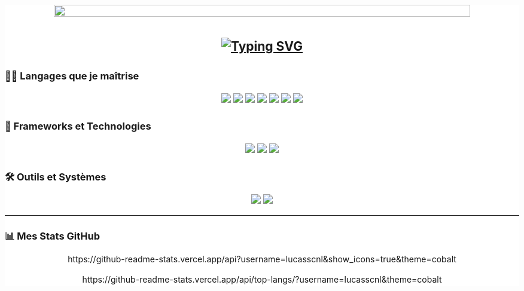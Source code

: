 <p align="center">
  <img src='https://wallpaperaccess.com/full/253816.jpg' width="90%" height="90%" />
</p>

## <p align="center">[![Typing SVG](https://readme-typing-svg.demolab.com?font=Fira+Code&pause=1000&center=true&width=435&lines=lucasscnl)](README.md)</p>

### 🧑‍💻 Langages que je maîtrise
<p align="center">
  <img src="https://img.shields.io/badge/HTML5-E34F26?style=for-the-badge&logo=html5&logoColor=white">
  <img src="https://img.shields.io/badge/CSS3-1572B6?style=for-the-badge&logo=css3&logoColor=white">
  <img src="https://img.shields.io/badge/PHP-777BB4?style=for-the-badge&logo=php&logoColor=white">
  <img src="https://img.shields.io/badge/JavaScript-323330?style=for-the-badge&logo=javascript&logoColor=F7DF1E">
  <img src="https://img.shields.io/badge/Python-3776AB?style=for-the-badge&logo=python&logoColor=white">
  <img src="https://img.shields.io/badge/MySQL-005C84?style=for-the-badge&logo=mysql&logoColor=white">
  <img src="https://img.shields.io/badge/JAVA-f89820?style=for-the-badge&logo=openjdk&logoColor=white">
</p>

### 🔧 Frameworks et Technologies
<p align="center">
  <img src="https://img.shields.io/badge/Node.js-43853D?style=for-the-badge&logo=node.js&logoColor=white">
  <img src="https://img.shields.io/badge/-Laravel-red?logo=laravel&logoColor=white&style=for-the-badge">
  <img src="https://img.shields.io/badge/Bootstrap-563D7C?style=for-the-badge&logo=bootstrap&logoColor=white">
</p>

### 🛠️ Outils et Systèmes
<p align="center">
  <img src="https://img.shields.io/badge/Windows_11-0078D6?style=for-the-badge&logo=windows&logoColor=white">
  <img src="https://img.shields.io/badge/Linux-FCC624?style=for-the-badge&logo=linux&logoColor=black">
</p>


---

### 📊 Mes Stats GitHub
<p align="center">
  https://github-readme-stats.vercel.app/api?username=lucasscnl&show_icons=true&theme=cobalt
</p>

<p align="center">
  https://github-readme-stats.vercel.app/api/top-langs/?username=lucasscnl&theme=cobalt
</p>
